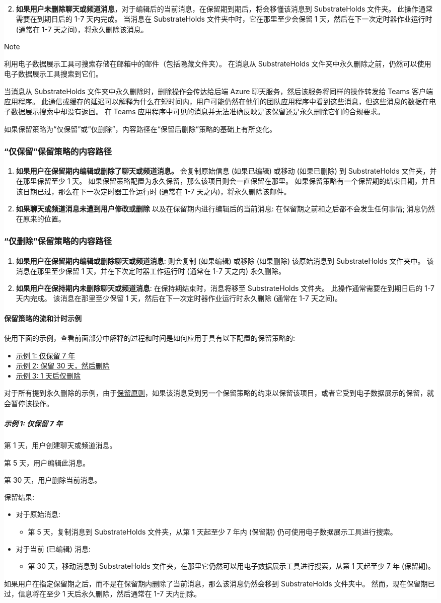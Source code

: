 2. **如果用户未删除聊天或频道消息**，对于编辑后的当前消息，在保留期到期后，将会移懂该消息到 SubstrateHolds 文件夹。 此操作通常需要在到期日后的 1-7 天内完成。 当消息在 SubstrateHolds 文件夹中时，它在那里至少会保留 1 天，然后在下一次定时器作业运行时 (通常在 1-7 天之间)，将永久删除该消息。 

> [!NOTE]
> 利用电子数据展示工具可搜索存储在邮箱中的邮件（包括隐藏文件夹）。 在消息从 SubstrateHolds 文件夹中永久删除之前，仍然可以使用电子数据展示工具搜索到它们。

当消息从 SubstrateHolds 文件夹中永久删除时，删除操作会传达给后端 Azure 聊天服务，然后该服务将同样的操作转发给 Teams 客户端应用程序。 此通信或缓存的延迟可以解释为什么在短时间内，用户可能仍然在他们的团队应用程序中看到这些消息，但这些消息的数据在电子数据展示搜索中却没有返回。 在 Teams 应用程序中可见的消息并无法准确反映是该保留还是永久删除它们的合规要求。

如果保留策略为“仅保留”或“仅删除”，内容路径在“保留后删除”策略的基础上有所变化。

### <a name="content-paths-for-retain-only-retention-policy"></a>“仅保留”保留策略的内容路径

1. **如果用户在保留期内编辑或删除了聊天或频道消息。** 会复制原始信息 (如果已编辑) 或移动 (如果已删除) 到 SubstrateHolds 文件夹，并在那里保留至少 1 天。 如果保留策略配置为永久保留，那么该项目则会一直保留在那里。 如果保留策略有一个保留期的结束日期，并且该日期已过，那么在下一次定时器工作运行时 (通常在 1-7 天之内)，将永久删除该邮件。

2. **如果聊天或频道消息未遭到用户修改或删除** 以及在保留期内进行编辑后的当前消息: 在保留期之前和之后都不会发生任何事情; 消息仍然在原来的位置。

### <a name="content-paths-for-delete-only-retention-policy"></a>“仅删除”保留策略的内容路径

1. **如果用户在保留期内编辑或删除聊天或频道消息**: 则会复制 (如果编辑) 或移除 (如果删除) 该原始消息到 SubstrateHolds 文件夹中。 该消息在那里至少保留 1 天，并在下次定时器工作运行时 (通常在 1-7 天之内) 永久删除。

2. **如果用户在保持期内未删除聊天或频道消息**: 在保持期结束时，消息将移至 SubstrateHolds 文件夹。 此操作通常需要在到期日后的 1-7 天内完成。 该消息在那里至少保留 1 天，然后在下一次定时器作业运行时永久删除 (通常在 1-7 天之间)。

#### <a name="example-flows-and-timings-for-retention-policies"></a>保留策略的流和计时示例

使用下面的示例，查看前面部分中解释的过程和时间是如何应用于具有以下配置的保留策略的:

- [示例 1: 仅保留 7 年](#example-1-retain-only-for-7-years)
- [示例 2: 保留 30 天，然后删除](#example-2-retain-for-30-days-and-then-delete)
- [示例 3: 1 天后仅删除](#example-3-delete-only-after-1-day)

对于所有提到永久删除的示例，由于[保留原则](retention.md#the-principles-of-retention-or-what-takes-precedence)，如果该消息受到另一个保留策略的约束以保留该项目，或者它受到电子数据展示的保留，就会暂停该操作。

##### <a name="example-1-retain-only-for-7-years"></a>示例 1: 仅保留 7 年

第 1 天，用户创建聊天或频道消息。

第 5 天，用户编辑此消息。

第 30 天，用户删除当前消息。

保留结果:

- 对于原始消息:
    - 第 5 天，复制消息到 SubstrateHolds 文件夹，从第 1 天起至少 7 年内 (保留期) 仍可使用电子数据展示工具进行搜索。

- 对于当前 (已编辑) 消息:
    - 第 30 天，移动消息到 SubstrateHolds 文件夹，在那里它仍然可以用电子数据展示工具进行搜索，从第 1 天起至少 7 年 (保留期)。

如果用户在指定保留期之后，而不是在保留期内删除了当前消息，那么该消息仍然会移到 SubstrateHolds 文件夹中。 然而，现在保留期已过，信息将在至少 1 天后永久删除，然后通常在 1-7 天内删除。
